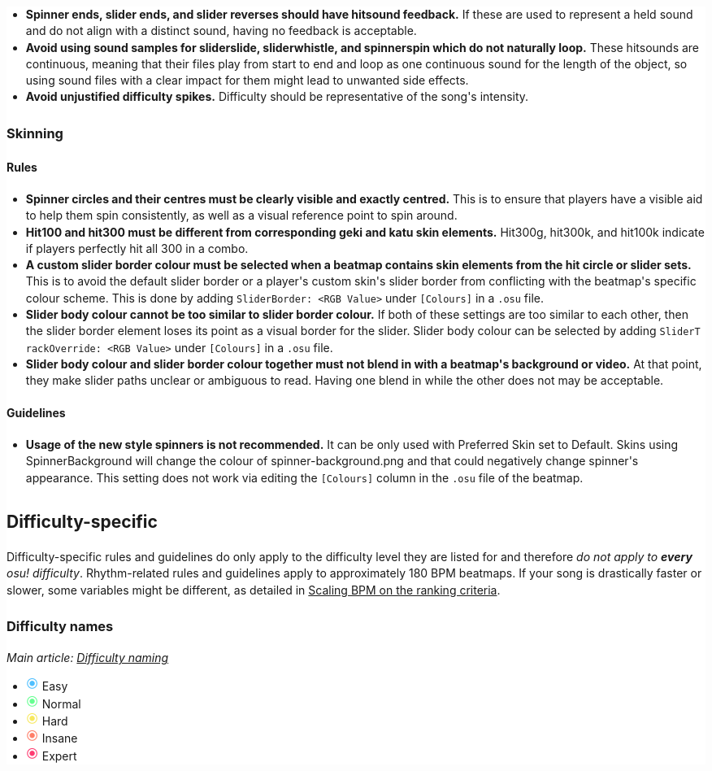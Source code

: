 - **Spinner ends, slider ends, and slider reverses should have hitsound feedback.** If these are used to represent a held sound and do not align with a distinct sound, having no feedback is acceptable.
- **Avoid using sound samples for sliderslide, sliderwhistle, and spinnerspin which do not naturally loop.** These hitsounds are continuous, meaning that their files play from start to end and loop as one continuous sound for the length of the object, so using sound files with a clear impact for them might lead to unwanted side effects.
- **Avoid unjustified difficulty spikes.** Difficulty should be representative of the song's intensity.

### Skinning

#### Rules

- **Spinner circles and their centres must be clearly visible and exactly centred.** This is to ensure that players have a visible aid to help them spin consistently, as well as a visual reference point to spin around.
- **Hit100 and hit300 must be different from corresponding geki and katu skin elements.** Hit300g, hit300k, and hit100k indicate if players perfectly hit all 300 in a combo.
- **A custom slider border colour must be selected when a beatmap contains skin elements from the hit circle or slider sets.** This is to avoid the default slider border or a player's custom skin's slider border from conflicting with the beatmap's specific colour scheme. This is done by adding `SliderBorder: <RGB Value>` under `[Colours]` in a `.osu` file.
- **Slider body colour cannot be too similar to slider border colour.** If both of these settings are too similar to each other, then the slider border element loses its point as a visual border for the slider. Slider body colour can be selected by adding `SliderTrackOverride: <RGB Value>` under `[Colours]` in a `.osu` file.
- **Slider body colour and slider border colour together must not blend in with a beatmap's background or video.** At that point, they make slider paths unclear or ambiguous to read. Having one blend in while the other does not may be acceptable.

#### Guidelines

- **Usage of the new style spinners is not recommended.** It can be only used with Preferred Skin set to Default. Skins using SpinnerBackground will change the colour of spinner-background.png and that could negatively change spinner's appearance. This setting does not work via editing the `[Colours]` column in the `.osu` file of the beatmap.

## Difficulty-specific

Difficulty-specific rules and guidelines do only apply to the difficulty level they are listed for and therefore *do not apply to **every** osu! difficulty*. Rhythm-related rules and guidelines apply to approximately 180 BPM beatmaps. If your song is drastically faster or slower, some variables might be different, as detailed in [Scaling BPM on the ranking criteria](/wiki/Ranking_criteria/Scaling_BPM).

### Difficulty names

*Main article: [Difficulty naming](/wiki/Ranking_criteria/Difficulty_naming)*

- ![](/wiki/shared/diff/easy-o.png?20211215) Easy
- ![](/wiki/shared/diff/normal-o.png?20211215) Normal
- ![](/wiki/shared/diff/hard-o.png?20211215) Hard
- ![](/wiki/shared/diff/insane-o.png?20211215) Insane
- ![](/wiki/shared/diff/expert-o.png?20211215) Expert
